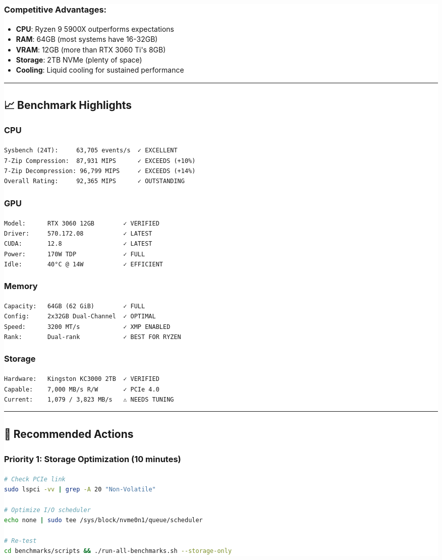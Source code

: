 ### Competitive Advantages:
- **CPU**: Ryzen 9 5900X outperforms expectations
- **RAM**: 64GB (most systems have 16-32GB)
- **VRAM**: 12GB (more than RTX 3060 Ti's 8GB)
- **Storage**: 2TB NVMe (plenty of space)
- **Cooling**: Liquid cooling for sustained performance

---

## 📈 Benchmark Highlights

### CPU
```
Sysbench (24T):     63,705 events/s  ✓ EXCELLENT
7-Zip Compression:  87,931 MIPS      ✓ EXCEEDS (+10%)
7-Zip Decompression: 96,799 MIPS     ✓ EXCEEDS (+14%)
Overall Rating:     92,365 MIPS      ✓ OUTSTANDING
```

### GPU
```
Model:      RTX 3060 12GB        ✓ VERIFIED
Driver:     570.172.08           ✓ LATEST
CUDA:       12.8                 ✓ LATEST
Power:      170W TDP             ✓ FULL
Idle:       40°C @ 14W           ✓ EFFICIENT
```

### Memory
```
Capacity:   64GB (62 GiB)        ✓ FULL
Config:     2x32GB Dual-Channel  ✓ OPTIMAL
Speed:      3200 MT/s            ✓ XMP ENABLED
Rank:       Dual-rank            ✓ BEST FOR RYZEN
```

### Storage
```
Hardware:   Kingston KC3000 2TB  ✓ VERIFIED
Capable:    7,000 MB/s R/W       ✓ PCIe 4.0
Current:    1,079 / 3,823 MB/s   ⚠️ NEEDS TUNING
```

---

## 🔧 Recommended Actions

### Priority 1: Storage Optimization (10 minutes)
```bash
# Check PCIe link
sudo lspci -vv | grep -A 20 "Non-Volatile"

# Optimize I/O scheduler
echo none | sudo tee /sys/block/nvme0n1/queue/scheduler

# Re-test
cd benchmarks/scripts && ./run-all-benchmarks.sh --storage-only
```
